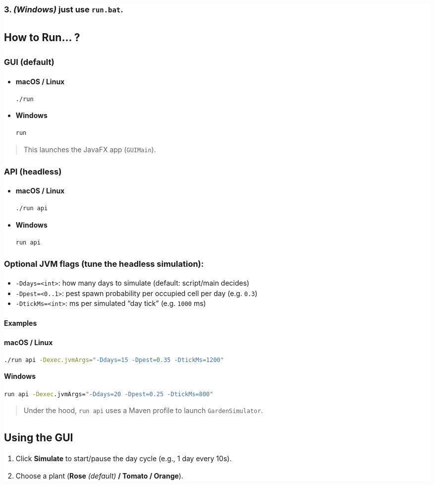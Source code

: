 ### 3. *(Windows)* just use `run.bat`.


## How to Run... ?

### GUI (default)
- **macOS / Linux**
  ```bash
  ./run
  ```
- **Windows**
  ```bat
  run
  ```

> This launches the JavaFX app (`GUIMain`).



### API (headless)
- **macOS / Linux**
  ```bash
  ./run api
  ```
- **Windows**
  ```bat
  run api
  ```

### Optional JVM flags (tune the headless simulation):
- `-Ddays=<int>`: how many days to simulate (default: script/main decides)
- `-Dpest=<0..1>`: pest spawn probability per occupied cell per day (e.g. `0.3`)
- `-DtickMs=<int>`: ms per simulated “day tick” (e.g. `1000` ms)

#### Examples
**macOS / Linux**
```bash
./run api -Dexec.jvmArgs="-Ddays=15 -Dpest=0.35 -DtickMs=1200"
```

**Windows**
```bat
run api -Dexec.jvmArgs="-Ddays=20 -Dpest=0.25 -DtickMs=800"
```

> Under the hood, `run api` uses a Maven profile to launch `GardenSimulator`.


## Using the GUI

1. Click **Simulate** to start/pause the day cycle (e.g., 1 day every 10s).

    <!-- <img src="imagesReadMe/image2.png" alt="GardenSim GUI - After Clicking Simulate" style="max-width:100%; height:auto; border-radius:12px; box-shadow: 4px 4px 10px rgba(0,0,0,0.3);" /> -->

2. Choose a plant (**Rose** *(default)* **/ Tomato / Orange**).

